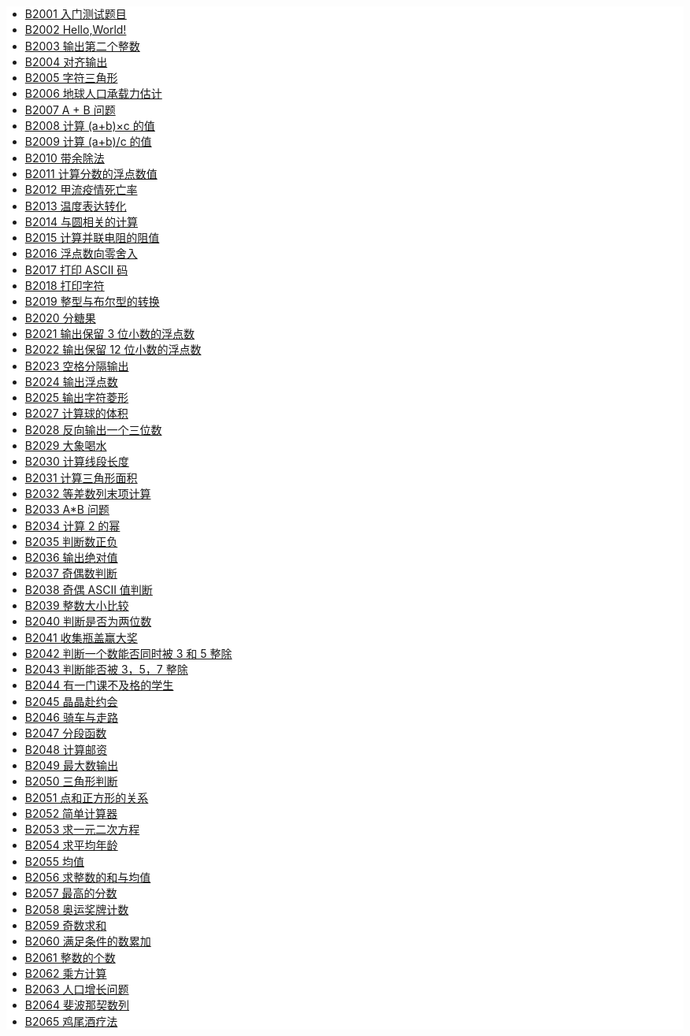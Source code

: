 - [B2001 入门测试题目](problem/B2001.md)
- [B2002 Hello,World!](problem/B2002.md)
- [B2003 输出第二个整数](problem/B2003.md)
- [B2004 对齐输出](problem/B2004.md)
- [B2005 字符三角形](problem/B2005.md)
- [B2006 地球人口承载力估计](problem/B2006.md)
- [B2007 A + B 问题](problem/B2007.md)
- [B2008 计算 (a+b)×c 的值](problem/B2008.md)
- [B2009 计算 (a+b)/c 的值](problem/B2009.md)
- [B2010 带余除法](problem/B2010.md)
- [B2011 计算分数的浮点数值](problem/B2011.md)
- [B2012 甲流疫情死亡率](problem/B2012.md)
- [B2013 温度表达转化](problem/B2013.md)
- [B2014 与圆相关的计算](problem/B2014.md)
- [B2015 计算并联电阻的阻值](problem/B2015.md)
- [B2016 浮点数向零舍入](problem/B2016.md)
- [B2017 打印 ASCII 码](problem/B2017.md)
- [B2018 打印字符](problem/B2018.md)
- [B2019 整型与布尔型的转换](problem/B2019.md)
- [B2020 分糖果](problem/B2020.md)
- [B2021 输出保留 3 位小数的浮点数](problem/B2021.md)
- [B2022 输出保留 12 位小数的浮点数](problem/B2022.md)
- [B2023 空格分隔输出](problem/B2023.md)
- [B2024 输出浮点数](problem/B2024.md)
- [B2025 输出字符菱形](problem/B2025.md)
- [B2027 计算球的体积](problem/B2027.md)
- [B2028 反向输出一个三位数](problem/B2028.md)
- [B2029 大象喝水](problem/B2029.md)
- [B2030 计算线段长度](problem/B2030.md)
- [B2031 计算三角形面积](problem/B2031.md)
- [B2032 等差数列末项计算](problem/B2032.md)
- [B2033 A*B 问题](problem/B2033.md)
- [B2034 计算 2 的幂](problem/B2034.md)
- [B2035 判断数正负](problem/B2035.md)
- [B2036 输出绝对值](problem/B2036.md)
- [B2037 奇偶数判断](problem/B2037.md)
- [B2038 奇偶 ASCII 值判断](problem/B2038.md)
- [B2039 整数大小比较](problem/B2039.md)
- [B2040 判断是否为两位数](problem/B2040.md)
- [B2041 收集瓶盖赢大奖](problem/B2041.md)
- [B2042 判断一个数能否同时被 3 和 5 整除](problem/B2042.md)
- [B2043 判断能否被 3，5，7 整除](problem/B2043.md)
- [B2044 有一门课不及格的学生](problem/B2044.md)
- [B2045 晶晶赴约会](problem/B2045.md)
- [B2046 骑车与走路](problem/B2046.md)
- [B2047 分段函数](problem/B2047.md)
- [B2048 计算邮资](problem/B2048.md)
- [B2049 最大数输出](problem/B2049.md)
- [B2050 三角形判断](problem/B2050.md)
- [B2051 点和正方形的关系](problem/B2051.md)
- [B2052 简单计算器](problem/B2052.md)
- [B2053 求一元二次方程](problem/B2053.md)
- [B2054 求平均年龄](problem/B2054.md)
- [B2055 均值](problem/B2055.md)
- [B2056 求整数的和与均值](problem/B2056.md)
- [B2057 最高的分数](problem/B2057.md)
- [B2058 奥运奖牌计数](problem/B2058.md)
- [B2059 奇数求和](problem/B2059.md)
- [B2060 满足条件的数累加](problem/B2060.md)
- [B2061 整数的个数](problem/B2061.md)
- [B2062 乘方计算](problem/B2062.md)
- [B2063 人口增长问题](problem/B2063.md)
- [B2064 斐波那契数列](problem/B2064.md)
- [B2065 鸡尾酒疗法](problem/B2065.md)